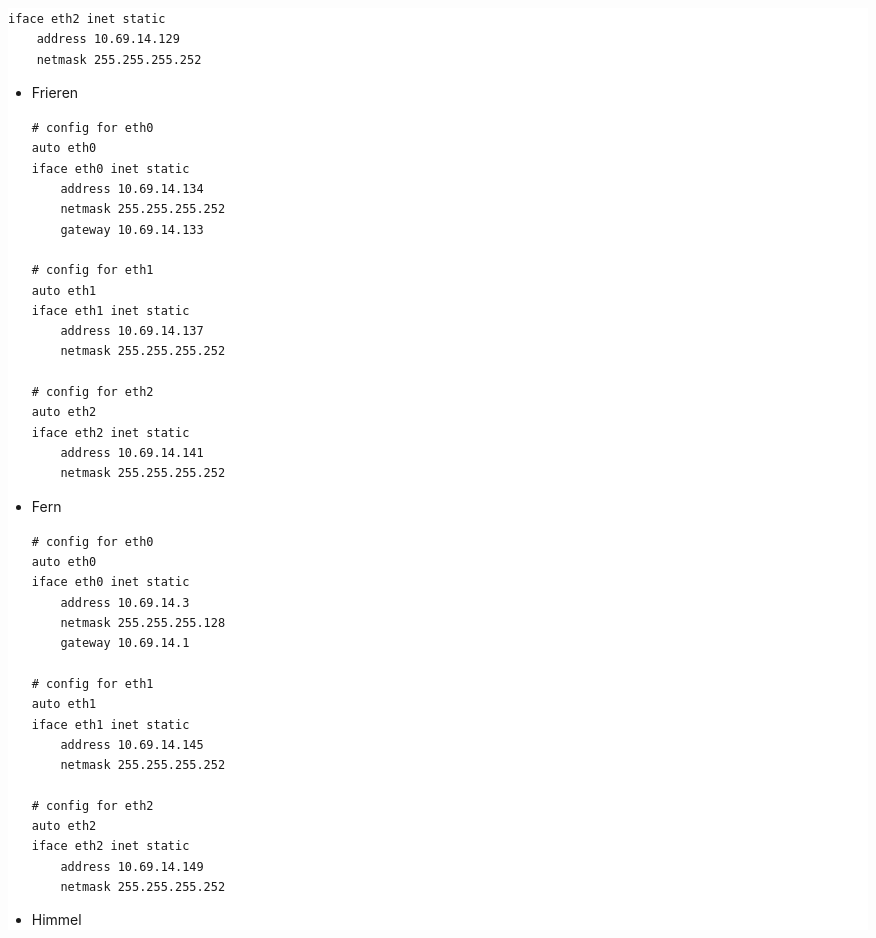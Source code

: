   ```
  iface eth2 inet static
      address 10.69.14.129
      netmask 255.255.255.252

  ```
  
* Frieren

  ```
  # config for eth0
  auto eth0
  iface eth0 inet static
      address 10.69.14.134
      netmask 255.255.255.252
      gateway 10.69.14.133
      
  # config for eth1
  auto eth1
  iface eth1 inet static
      address 10.69.14.137
      netmask 255.255.255.252
  
  # config for eth2
  auto eth2
  iface eth2 inet static
      address 10.69.14.141
      netmask 255.255.255.252
  ```

  
* Fern

  ```
  # config for eth0
  auto eth0
  iface eth0 inet static
      address 10.69.14.3
      netmask 255.255.255.128
      gateway 10.69.14.1
  
  # config for eth1
  auto eth1
  iface eth1 inet static
      address 10.69.14.145
      netmask 255.255.255.252
  
  # config for eth2
  auto eth2
  iface eth2 inet static
      address 10.69.14.149
      netmask 255.255.255.252
  ```
  
* Himmel
